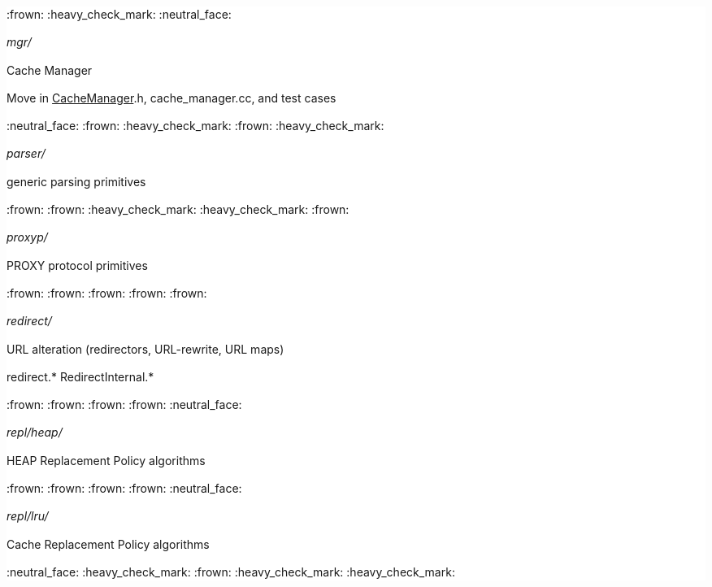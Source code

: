 <td>:frown:</td>
<td>:heavy_check_mark:</td>
<td>:neutral_face:</td>
<td><p><em>mgr/</em></p></td>
<td><p>Cache Manager</p></td>
<td><p>Move in <a href="/CacheManager#">CacheManager</a>.h, cache_manager.cc, and test cases</p></td>
</tr>
<tr class="odd">
<td>:neutral_face:</td>
<td>:frown:</td>
<td>:heavy_check_mark:</td>
<td>:frown:</td>
<td>:heavy_check_mark:</td>
<td><p><em>parser/</em></p></td>
<td><p>generic parsing primitives</p></td>
<td></td>
</tr>
<tr class="even">
<td>:frown:</td>
<td>:frown:</td>
<td>:heavy_check_mark:</td>
<td>:heavy_check_mark:</td>
<td>:frown:</td>
<td><p><em>proxyp/</em></p></td>
<td><p>PROXY protocol primitives</p></td>
<td></td>
</tr>
<tr class="odd">
<td>:frown:</td>
<td>:frown:</td>
<td>:frown:</td>
<td>:frown:</td>
<td>:frown:</td>
<td><p><em>redirect/</em></p></td>
<td><p>URL alteration (redirectors, URL-rewrite, URL maps)</p></td>
<td><p>redirect.* RedirectInternal.*</p></td>
</tr>
<tr class="even">
<td>:frown:</td>
<td>:frown:</td>
<td>:frown:</td>
<td>:frown:</td>
<td>:neutral_face:</td>
<td><p><em>repl/heap/</em></p></td>
<td><p>HEAP Replacement Policy algorithms</p></td>
<td></td>
</tr>
<tr class="odd">
<td>:frown:</td>
<td>:frown:</td>
<td>:frown:</td>
<td>:frown:</td>
<td>:neutral_face:</td>
<td><p><em>repl/lru/</em></p></td>
<td><p>Cache Replacement Policy algorithms</p></td>
<td></td>
</tr>
<tr class="even">
<td>:neutral_face:</td>
<td>:heavy_check_mark:</td>
<td>:frown:</td>
<td>:heavy_check_mark:</td>
<td>:heavy_check_mark:</td>